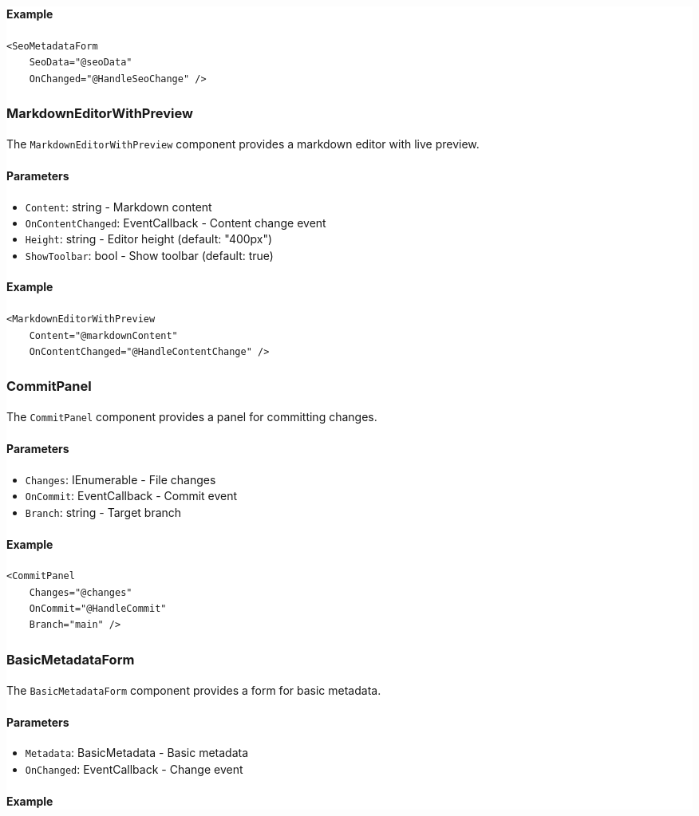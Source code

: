 #### Example

```razor
<SeoMetadataForm 
    SeoData="@seoData" 
    OnChanged="@HandleSeoChange" />
```

### MarkdownEditorWithPreview

The `MarkdownEditorWithPreview` component provides a markdown editor with live preview.

#### Parameters

- `Content`: string - Markdown content
- `OnContentChanged`: EventCallback<string> - Content change event
- `Height`: string - Editor height (default: "400px")
- `ShowToolbar`: bool - Show toolbar (default: true)

#### Example

```razor
<MarkdownEditorWithPreview 
    Content="@markdownContent" 
    OnContentChanged="@HandleContentChange" />
```

### CommitPanel

The `CommitPanel` component provides a panel for committing changes.

#### Parameters

- `Changes`: IEnumerable<FileChange> - File changes
- `OnCommit`: EventCallback<CommitInfo> - Commit event
- `Branch`: string - Target branch

#### Example

```razor
<CommitPanel 
    Changes="@changes" 
    OnCommit="@HandleCommit" 
    Branch="main" />
```

### BasicMetadataForm

The `BasicMetadataForm` component provides a form for basic metadata.

#### Parameters

- `Metadata`: BasicMetadata - Basic metadata
- `OnChanged`: EventCallback<BasicMetadata> - Change event

#### Example

